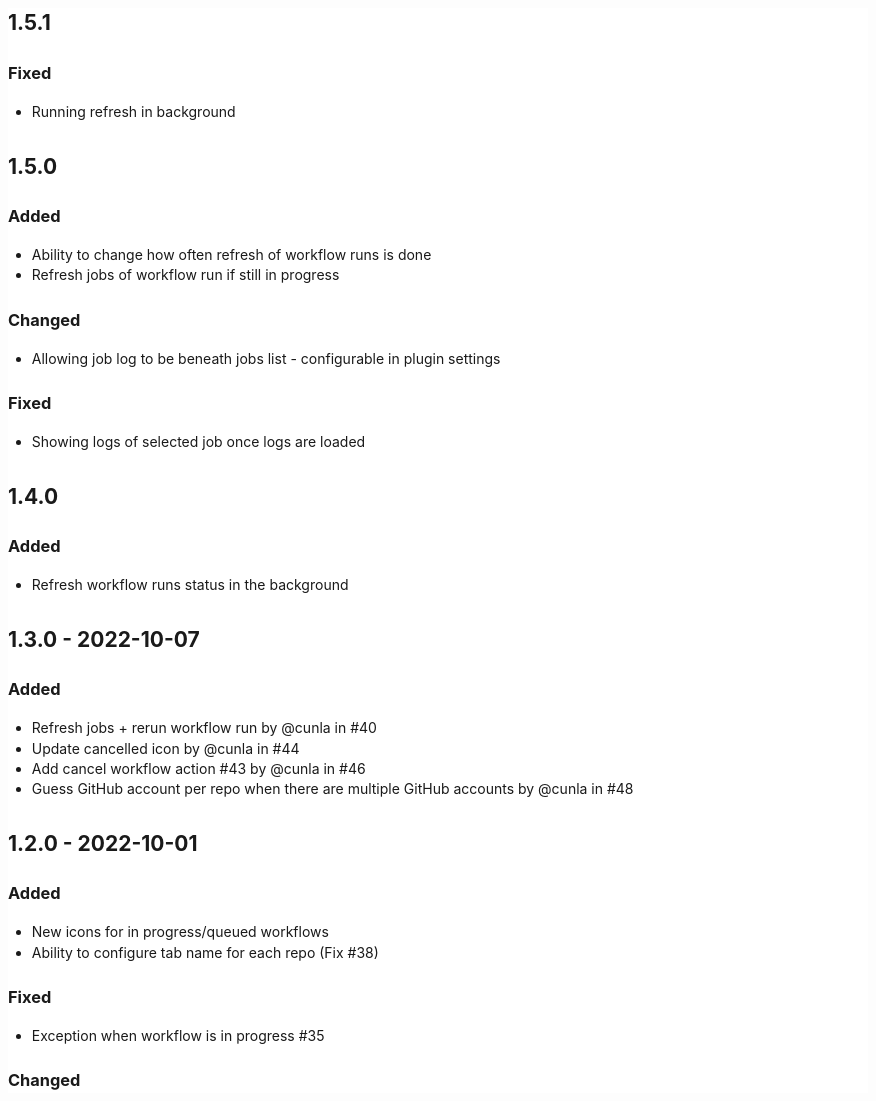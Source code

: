 ## 1.5.1

### Fixed

- Running refresh in background

## 1.5.0

### Added

- Ability to change how often refresh of workflow runs is done
- Refresh jobs of workflow run if still in progress

### Changed

- Allowing job log to be beneath jobs list - configurable in plugin settings

### Fixed

- Showing logs of selected job once logs are loaded

## 1.4.0

### Added

- Refresh workflow runs status in the background

## 1.3.0 - 2022-10-07

### Added

- Refresh jobs + rerun workflow run by @cunla in #40
- Update cancelled icon by @cunla in #44
- Add cancel workflow action #43 by @cunla in #46
- Guess GitHub account per repo when there are multiple GitHub accounts by @cunla
  in #48

## 1.2.0 - 2022-10-01

### Added

- New icons for in progress/queued workflows
- Ability to configure tab name for each repo (Fix #38)

### Fixed

- Exception when workflow is in progress #35

### Changed
